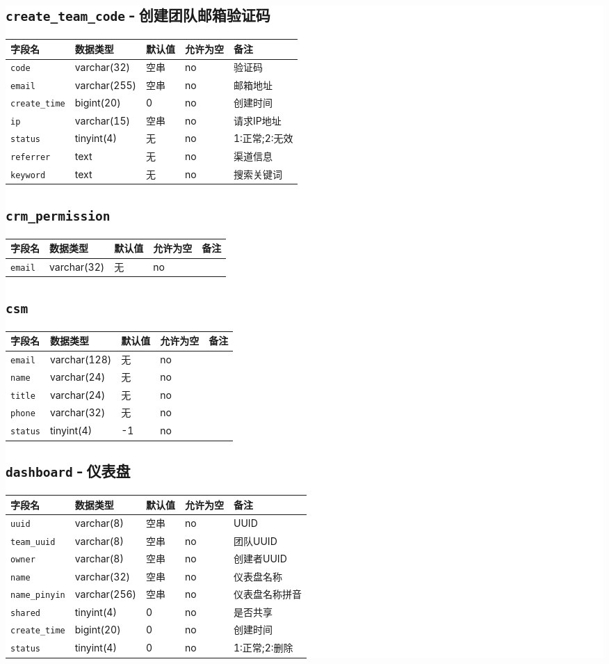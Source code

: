## `create_team_code` - 创建团队邮箱验证码

| 字段名 | 数据类型 | 默认值 | 允许为空 | 备注 |
| :--- | :--- | :--- | :--- | :--- |
| `code` | varchar(32) | 空串 | no | 验证码 |
| `email` | varchar(255) | 空串 | no | 邮箱地址 |
| `create_time` | bigint(20) | 0 | no | 创建时间 |
| `ip` | varchar(15) | 空串 | no | 请求IP地址 |
| `status` | tinyint(4) | 无 | no | 1:正常;2:无效 |
| `referrer` | text | 无 | no | 渠道信息 |
| `keyword` | text | 无 | no | 搜索关键词 |

## `crm_permission`

| 字段名 | 数据类型 | 默认值 | 允许为空 | 备注 |
| :--- | :--- | :--- | :--- | :--- |
| `email` | varchar(32) | 无 | no |  |

## `csm`

| 字段名 | 数据类型 | 默认值 | 允许为空 | 备注 |
| :--- | :--- | :--- | :--- | :--- |
| `email` | varchar(128) | 无 | no |  |
| `name` | varchar(24) | 无 | no |  |
| `title` | varchar(24) | 无 | no |  |
| `phone` | varchar(32) | 无 | no |  |
| `status` | tinyint(4) | -1 | no |  |

## `dashboard` - 仪表盘

| 字段名 | 数据类型 | 默认值 | 允许为空 | 备注 |
| :--- | :--- | :--- | :--- | :--- |
| `uuid` | varchar(8) | 空串 | no | UUID |
| `team_uuid` | varchar(8) | 空串 | no | 团队UUID |
| `owner` | varchar(8) | 空串 | no | 创建者UUID |
| `name` | varchar(32) | 空串 | no | 仪表盘名称 |
| `name_pinyin` | varchar(256) | 空串 | no | 仪表盘名称拼音 |
| `shared` | tinyint(4) | 0 | no | 是否共享 |
| `create_time` | bigint(20) | 0 | no | 创建时间 |
| `status` | tinyint(4) | 0 | no | 1:正常;2:删除 |
